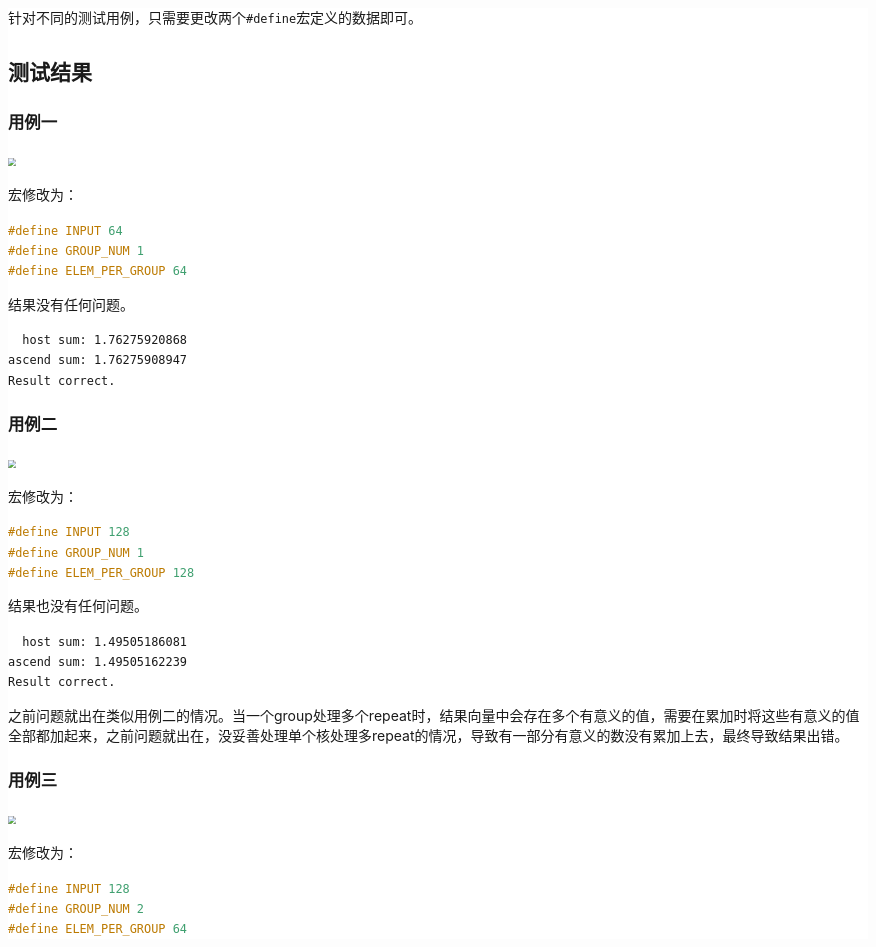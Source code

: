 ```c++
```

针对不同的测试用例，只需要更改两个`#define`宏定义的数据即可。

## 测试结果

### 用例一

<img src="https://github.com/Deleter-D/Images/assets/56388518/a1c99f22-c4bf-41c8-b2a4-c0c9c025fab9" style="zoom: 50%;" />

宏修改为：

```c++
#define INPUT 64
#define GROUP_NUM 1
#define ELEM_PER_GROUP 64
```

结果没有任何问题。

```
  host sum: 1.76275920868
ascend sum: 1.76275908947
Result correct.
```

### 用例二

<img src="https://github.com/Deleter-D/Images/assets/56388518/070147b9-4cdf-4ebc-aeb7-e04920a2155a" style="zoom:50%;" />

宏修改为：

```c++
#define INPUT 128
#define GROUP_NUM 1
#define ELEM_PER_GROUP 128
```

结果也没有任何问题。

```
  host sum: 1.49505186081
ascend sum: 1.49505162239
Result correct.
```

之前问题就出在类似用例二的情况。当一个group处理多个repeat时，结果向量中会存在多个有意义的值，需要在累加时将这些有意义的值全部都加起来，之前问题就出在，没妥善处理单个核处理多repeat的情况，导致有一部分有意义的数没有累加上去，最终导致结果出错。

### 用例三

<img src="https://github.com/Deleter-D/Images/assets/56388518/4faaa240-9221-4358-8771-d4a85f3dcb13" style="zoom:50%;" />

宏修改为：

```c++
#define INPUT 128
#define GROUP_NUM 2
#define ELEM_PER_GROUP 64
```

